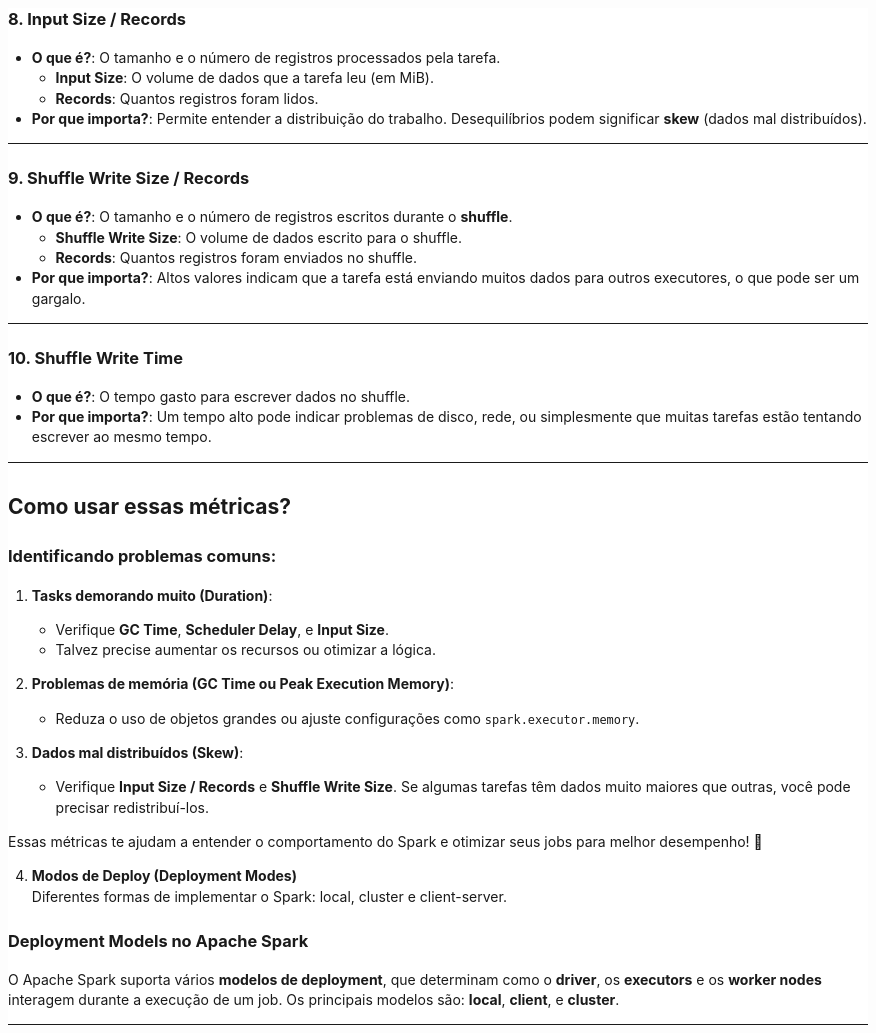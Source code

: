 
### 8. **Input Size / Records**
- **O que é?**: O tamanho e o número de registros processados pela tarefa.
  - **Input Size**: O volume de dados que a tarefa leu (em MiB).
  - **Records**: Quantos registros foram lidos.
- **Por que importa?**: Permite entender a distribuição do trabalho. Desequilíbrios podem significar **skew** (dados mal distribuídos).

---

### 9. **Shuffle Write Size / Records**
- **O que é?**: O tamanho e o número de registros escritos durante o **shuffle**.
  - **Shuffle Write Size**: O volume de dados escrito para o shuffle.
  - **Records**: Quantos registros foram enviados no shuffle.
- **Por que importa?**: Altos valores indicam que a tarefa está enviando muitos dados para outros executores, o que pode ser um gargalo.

---

### 10. **Shuffle Write Time**
- **O que é?**: O tempo gasto para escrever dados no shuffle.
- **Por que importa?**: Um tempo alto pode indicar problemas de disco, rede, ou simplesmente que muitas tarefas estão tentando escrever ao mesmo tempo.

---

## Como usar essas métricas?

### Identificando problemas comuns:
1. **Tasks demorando muito (Duration)**:
   - Verifique **GC Time**, **Scheduler Delay**, e **Input Size**.
   - Talvez precise aumentar os recursos ou otimizar a lógica.

2. **Problemas de memória (GC Time ou Peak Execution Memory)**:
   - Reduza o uso de objetos grandes ou ajuste configurações como `spark.executor.memory`.

3. **Dados mal distribuídos (Skew)**:
   - Verifique **Input Size / Records** e **Shuffle Write Size**. Se algumas tarefas têm dados muito maiores que outras, você pode precisar redistribuí-los.

Essas métricas te ajudam a entender o comportamento do Spark e otimizar seus jobs para melhor desempenho! 🚀

4. **Modos de Deploy (Deployment Modes)**  
   Diferentes formas de implementar o Spark: local, cluster e client-server.  

### Deployment Models no Apache Spark

O Apache Spark suporta vários **modelos de deployment**, que determinam como o **driver**, os **executors** e os **worker nodes** interagem durante a execução de um job. Os principais modelos são: **local**, **client**, e **cluster**.

---
